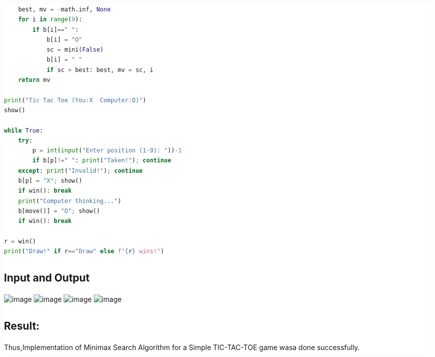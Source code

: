 ```python
    best, mv = -math.inf, None
    for i in range(9):
        if b[i]==" ":
            b[i] = "O"
            sc = mini(False)
            b[i] = " "
            if sc > best: best, mv = sc, i
    return mv

print("Tic Tac Toe (You:X  Computer:O)")
show()

while True:
    try:
        p = int(input("Enter position (1-9): "))-1
        if b[p]!=" ": print("Taken!"); continue
    except: print("Invalid!"); continue
    b[p] = "X"; show()
    if win(): break
    print("Computer thinking...")
    b[move()] = "O"; show()
    if win(): break

r = win()
print("Draw!" if r=="Draw" else f"{r} wins!")

```


## Input and Output

<img width="462" height="652" alt="image" src="https://github.com/user-attachments/assets/f738c640-7b23-4561-a9b3-049e44497412" />

<img width="462" height="652" alt="image" src="https://github.com/user-attachments/assets/f300b111-f720-40a0-874d-e5a66562b434" />

<img width="462" height="652" alt="image" src="https://github.com/user-attachments/assets/e40737fc-bf89-4001-8efe-dba53bc1adfb" />

<img width="462" height="652" alt="image" src="https://github.com/user-attachments/assets/b20c4fba-8a88-466b-9901-9da38b1ac9c8" />

## Result:
Thus,Implementation of  Minimax Search Algorithm for a Simple TIC-TAC-TOE game wasa done successfully.
